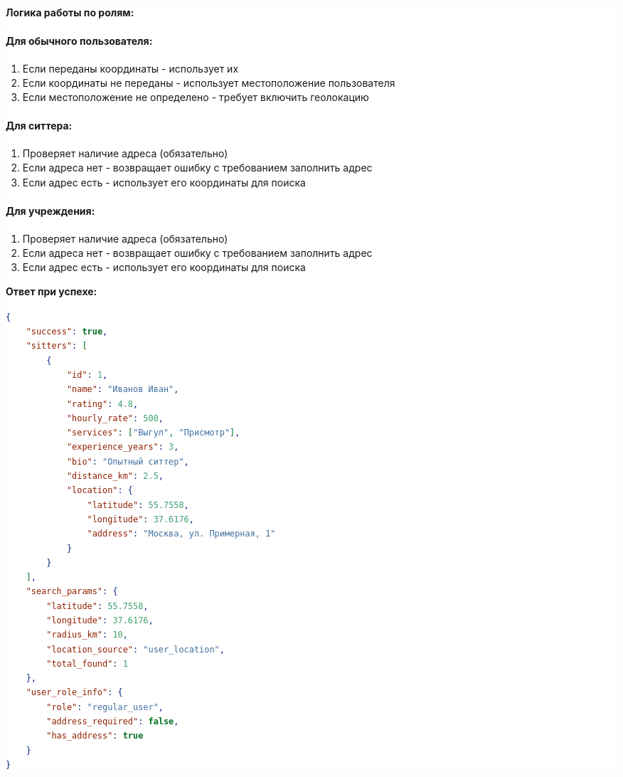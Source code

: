 **Логика работы по ролям:**

#### Для обычного пользователя:
1. Если переданы координаты - использует их
2. Если координаты не переданы - использует местоположение пользователя
3. Если местоположение не определено - требует включить геолокацию

#### Для ситтера:
1. Проверяет наличие адреса (обязательно)
2. Если адреса нет - возвращает ошибку с требованием заполнить адрес
3. Если адрес есть - использует его координаты для поиска

#### Для учреждения:
1. Проверяет наличие адреса (обязательно)
2. Если адреса нет - возвращает ошибку с требованием заполнить адрес
3. Если адрес есть - использует его координаты для поиска

**Ответ при успехе:**
```json
{
    "success": true,
    "sitters": [
        {
            "id": 1,
            "name": "Иванов Иван",
            "rating": 4.8,
            "hourly_rate": 500,
            "services": ["Выгул", "Присмотр"],
            "experience_years": 3,
            "bio": "Опытный ситтер",
            "distance_km": 2.5,
            "location": {
                "latitude": 55.7558,
                "longitude": 37.6176,
                "address": "Москва, ул. Примерная, 1"
            }
        }
    ],
    "search_params": {
        "latitude": 55.7558,
        "longitude": 37.6176,
        "radius_km": 10,
        "location_source": "user_location",
        "total_found": 1
    },
    "user_role_info": {
        "role": "regular_user",
        "address_required": false,
        "has_address": true
    }
}
```
